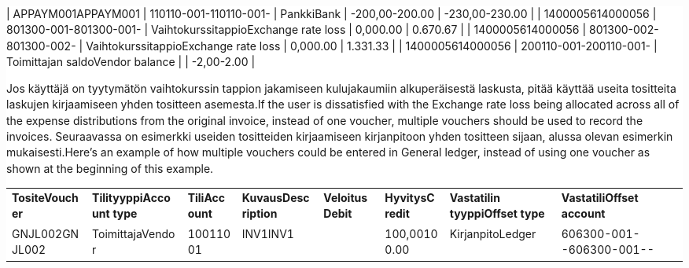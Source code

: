 | <span data-ttu-id="67c6a-378">APPAYM001</span><span class="sxs-lookup"><span data-stu-id="67c6a-378">APPAYM001</span></span>   | <span data-ttu-id="67c6a-379">110110-001-</span><span class="sxs-lookup"><span data-stu-id="67c6a-379">110110-001-</span></span> | <span data-ttu-id="67c6a-380">Pankki</span><span class="sxs-lookup"><span data-stu-id="67c6a-380">Bank</span></span>               | <span data-ttu-id="67c6a-381">-200,00</span><span class="sxs-lookup"><span data-stu-id="67c6a-381">-200.00</span></span>                                  | <span data-ttu-id="67c6a-382">-230,00</span><span class="sxs-lookup"><span data-stu-id="67c6a-382">-230.00</span></span>                                 |
| <span data-ttu-id="67c6a-383">14000056</span><span class="sxs-lookup"><span data-stu-id="67c6a-383">14000056</span></span>    | <span data-ttu-id="67c6a-384">801300-001-</span><span class="sxs-lookup"><span data-stu-id="67c6a-384">801300-001-</span></span> | <span data-ttu-id="67c6a-385">Vaihtokurssitappio</span><span class="sxs-lookup"><span data-stu-id="67c6a-385">Exchange rate loss</span></span> | <span data-ttu-id="67c6a-386">0,00</span><span class="sxs-lookup"><span data-stu-id="67c6a-386">0.00</span></span>                                     | <span data-ttu-id="67c6a-387">0.67</span><span class="sxs-lookup"><span data-stu-id="67c6a-387">0.67</span></span>                                    |
| <span data-ttu-id="67c6a-388">14000056</span><span class="sxs-lookup"><span data-stu-id="67c6a-388">14000056</span></span>    | <span data-ttu-id="67c6a-389">801300-002-</span><span class="sxs-lookup"><span data-stu-id="67c6a-389">801300-002-</span></span> | <span data-ttu-id="67c6a-390">Vaihtokurssitappio</span><span class="sxs-lookup"><span data-stu-id="67c6a-390">Exchange rate loss</span></span> | <span data-ttu-id="67c6a-391">0,00</span><span class="sxs-lookup"><span data-stu-id="67c6a-391">0.00</span></span>                                     | <span data-ttu-id="67c6a-392">1.33</span><span class="sxs-lookup"><span data-stu-id="67c6a-392">1.33</span></span>                                    |
| <span data-ttu-id="67c6a-393">14000056</span><span class="sxs-lookup"><span data-stu-id="67c6a-393">14000056</span></span>    | <span data-ttu-id="67c6a-394">200110-001-</span><span class="sxs-lookup"><span data-stu-id="67c6a-394">200110-001-</span></span> | <span data-ttu-id="67c6a-395">Toimittajan saldo</span><span class="sxs-lookup"><span data-stu-id="67c6a-395">Vendor balance</span></span>     |                                          | <span data-ttu-id="67c6a-396">-2,00</span><span class="sxs-lookup"><span data-stu-id="67c6a-396">-2.00</span></span>                                   |

<span data-ttu-id="67c6a-397">Jos käyttäjä on tyytymätön vaihtokurssin tappion jakamiseen kulujakaumiin alkuperäisestä laskusta, pitää käyttää useita tositteita laskujen kirjaamiseen yhden tositteen asemesta.</span><span class="sxs-lookup"><span data-stu-id="67c6a-397">If the user is dissatisfied with the Exchange rate loss being allocated across all of the expense distributions from the original invoice, instead of one voucher, multiple vouchers should be used to record the invoices.</span></span> <span data-ttu-id="67c6a-398">Seuraavassa on esimerkki useiden tositteiden kirjaamiseen kirjanpitoon yhden tositteen sijaan, alussa olevan esimerkin mukaisesti.</span><span class="sxs-lookup"><span data-stu-id="67c6a-398">Here’s an example of how multiple vouchers could be entered in General ledger, instead of using one voucher as shown at the beginning of this example.</span></span>

|             |                  |             |                 |           |            |                 |                    |
|-------------|------------------|-------------|-----------------|-----------|------------|-----------------|--------------------|
| <span data-ttu-id="67c6a-399">**Tosite**</span><span class="sxs-lookup"><span data-stu-id="67c6a-399">**Voucher**</span></span> | <span data-ttu-id="67c6a-400">**Tilityyppi**</span><span class="sxs-lookup"><span data-stu-id="67c6a-400">**Account type**</span></span> | <span data-ttu-id="67c6a-401">**Tili**</span><span class="sxs-lookup"><span data-stu-id="67c6a-401">**Account**</span></span> | <span data-ttu-id="67c6a-402">**Kuvaus**</span><span class="sxs-lookup"><span data-stu-id="67c6a-402">**Description**</span></span> | <span data-ttu-id="67c6a-403">**Veloitus**</span><span class="sxs-lookup"><span data-stu-id="67c6a-403">**Debit**</span></span> | <span data-ttu-id="67c6a-404">**Hyvitys**</span><span class="sxs-lookup"><span data-stu-id="67c6a-404">**Credit**</span></span> | <span data-ttu-id="67c6a-405">**Vastatilin tyyppi**</span><span class="sxs-lookup"><span data-stu-id="67c6a-405">**Offset type**</span></span> | <span data-ttu-id="67c6a-406">**Vastatili**</span><span class="sxs-lookup"><span data-stu-id="67c6a-406">**Offset account**</span></span> |
| <span data-ttu-id="67c6a-407">GNJL002</span><span class="sxs-lookup"><span data-stu-id="67c6a-407">GNJL002</span></span>     | <span data-ttu-id="67c6a-408">Toimittaja</span><span class="sxs-lookup"><span data-stu-id="67c6a-408">Vendor</span></span>           | <span data-ttu-id="67c6a-409">1001</span><span class="sxs-lookup"><span data-stu-id="67c6a-409">1001</span></span>        | <span data-ttu-id="67c6a-410">INV1</span><span class="sxs-lookup"><span data-stu-id="67c6a-410">INV1</span></span>            |           | <span data-ttu-id="67c6a-411">100,00</span><span class="sxs-lookup"><span data-stu-id="67c6a-411">100.00</span></span>     | <span data-ttu-id="67c6a-412">Kirjanpito</span><span class="sxs-lookup"><span data-stu-id="67c6a-412">Ledger</span></span>          | <span data-ttu-id="67c6a-413">606300-001--</span><span class="sxs-lookup"><span data-stu-id="67c6a-413">606300-001--</span></span>       |